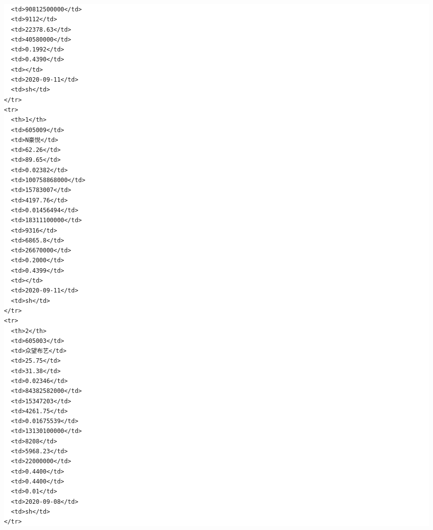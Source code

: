       <td>90812500000</td>
      <td>9112</td>
      <td>22378.63</td>
      <td>40580000</td>
      <td>0.1992</td>
      <td>0.4390</td>
      <td></td>
      <td>2020-09-11</td>
      <td>sh</td>
    </tr>
    <tr>
      <th>1</th>
      <td>605009</td>
      <td>N豪悦</td>
      <td>62.26</td>
      <td>89.65</td>
      <td>0.02382</td>
      <td>100758868000</td>
      <td>15783007</td>
      <td>4197.76</td>
      <td>0.01456494</td>
      <td>18311100000</td>
      <td>9316</td>
      <td>6865.8</td>
      <td>26670000</td>
      <td>0.2000</td>
      <td>0.4399</td>
      <td></td>
      <td>2020-09-11</td>
      <td>sh</td>
    </tr>
    <tr>
      <th>2</th>
      <td>605003</td>
      <td>众望布艺</td>
      <td>25.75</td>
      <td>31.38</td>
      <td>0.02346</td>
      <td>84382582000</td>
      <td>15347203</td>
      <td>4261.75</td>
      <td>0.01675539</td>
      <td>13130100000</td>
      <td>8208</td>
      <td>5968.23</td>
      <td>22000000</td>
      <td>0.4400</td>
      <td>0.4400</td>
      <td>0.01</td>
      <td>2020-09-08</td>
      <td>sh</td>
    </tr>
  </tbody>
</table>
</div>
